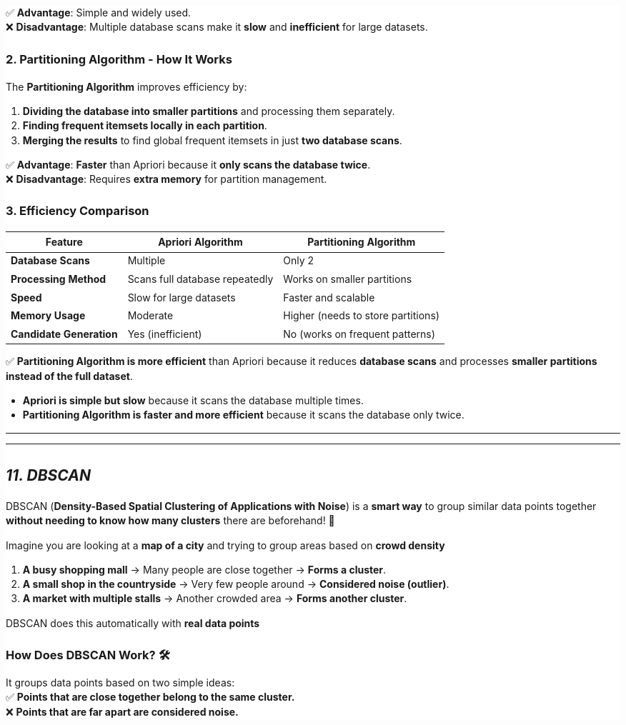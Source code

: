 ✅ **Advantage**: Simple and widely used.  
❌ **Disadvantage**: Multiple database scans make it **slow** and **inefficient** for large datasets.

### **2. Partitioning Algorithm - How It Works**
The **Partitioning Algorithm** improves efficiency by:
1. **Dividing the database into smaller partitions** and processing them separately.
2. **Finding frequent itemsets locally in each partition**.
3. **Merging the results** to find global frequent itemsets in just **two database scans**.

✅ **Advantage**: **Faster** than Apriori because it **only scans the database twice**.  
❌ **Disadvantage**: Requires **extra memory** for partition management.

### **3. Efficiency Comparison**

| Feature                  | Apriori Algorithm              | Partitioning Algorithm             |
| ------------------------ | ------------------------------ | ---------------------------------- |
| **Database Scans**       | Multiple                       | Only 2                             |
| **Processing Method**    | Scans full database repeatedly | Works on smaller partitions        |
| **Speed**                | Slow for large datasets        | Faster and scalable                |
| **Memory Usage**         | Moderate                       | Higher (needs to store partitions) |
| **Candidate Generation** | Yes (inefficient)              | No (works on frequent patterns)    |

✅ **Partitioning Algorithm is more efficient** than Apriori because it reduces **database scans** and processes **smaller partitions instead of the full dataset**.

- **Apriori is simple but slow** because it scans the database multiple times.
- **Partitioning Algorithm is faster and more efficient** because it scans the database only twice.
---

---
## *11. DBSCAN* 

DBSCAN (**Density-Based Spatial Clustering of Applications with Noise**) is a **smart way** to group similar data points together **without needing to know how many clusters** there are beforehand! 🎯

Imagine you are looking at a **map of a city** and trying to group areas based on **crowd density**

1. **A busy shopping mall** → Many people are close together → **Forms a cluster**.
2. **A small shop in the countryside** → Very few people around → **Considered noise (outlier)**.
3. **A market with multiple stalls** → Another crowded area → **Forms another cluster**.

DBSCAN does this automatically with **real data points**


### **How Does DBSCAN Work?** 🛠

It groups data points based on two simple ideas:  
✅ **Points that are close together belong to the same cluster.**  
❌ **Points that are far apart are considered noise.**
